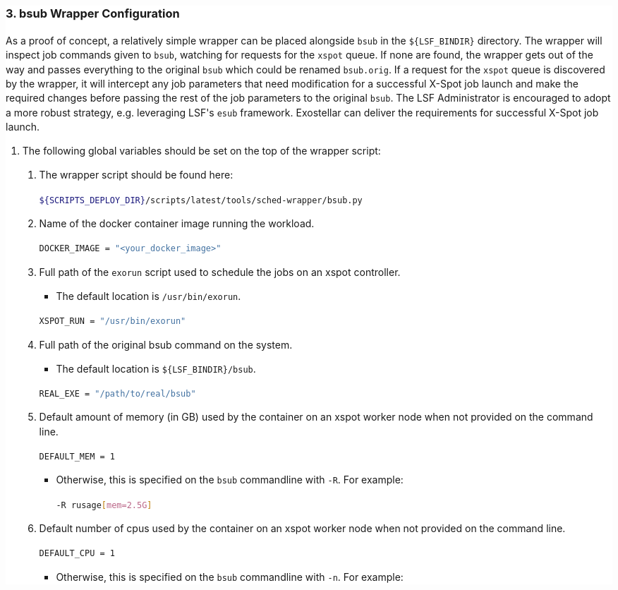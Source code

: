 ### 3. bsub Wrapper Configuration

As a proof of concept, a relatively simple wrapper can be placed alongside `bsub` in the `${LSF_BINDIR}` directory. The wrapper will inspect job commands given to `bsub`, watching for requests for the `xspot` queue. If none are found, the wrapper gets out of the way and passes everything to the original `bsub` which could be renamed `bsub.orig`. If a request for the `xspot` queue is discovered by the wrapper, it will intercept any job parameters that need modification for a successful X-Spot job launch and make the required changes before passing the rest of the job parameters to the original `bsub`. The LSF Administrator is encouraged to adopt a more robust strategy, e.g. leveraging LSF's `esub` framework. Exostellar can deliver the requirements for successful X-Spot job launch.

1.  The following global variables should be set on the top of the wrapper script:

    1.  The wrapper script should be found here:

        ```bash
        ${SCRIPTS_DEPLOY_DIR}/scripts/latest/tools/sched-wrapper/bsub.py
        ```
    2.  Name of the docker container image running the workload.

        ```bash
        DOCKER_IMAGE = "<your_docker_image>"
        ```
    3.  Full path of the `exorun` script used to schedule the jobs on an xspot controller.

        * The default location is `/usr/bin/exorun`.

        ```bash
        XSPOT_RUN = "/usr/bin/exorun"
        ```
    4.  Full path of the original bsub command on the system.

        * The default location is `${LSF_BINDIR}/bsub`.

        ```bash
        REAL_EXE = "/path/to/real/bsub"
        ```
    5.  Default amount of memory (in GB) used by the container on an xspot worker node when not provided on the command line.

        ```bash
        DEFAULT_MEM = 1
        ```

        *   Otherwise, this is specified on the `bsub` commandline with `-R`. For example:

            ```bash
            -R rusage[mem=2.5G]
            ```
    6.  Default number of cpus used by the container on an xspot worker node when not provided on the command line.

        ```bash
        DEFAULT_CPU = 1
        ```

        * Otherwise, this is specified on the `bsub` commandline with `-n`. For example:
